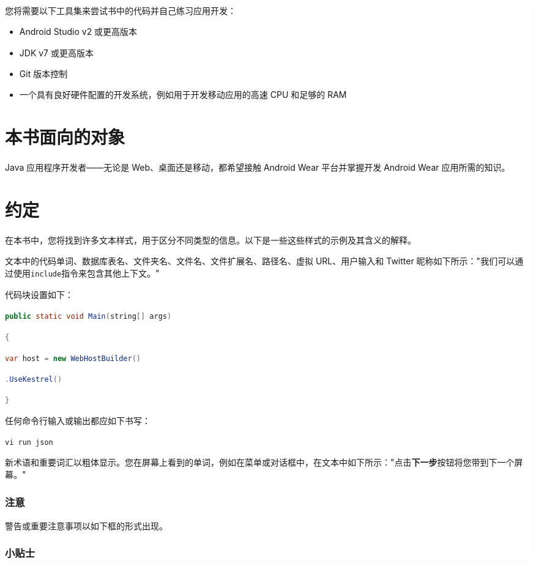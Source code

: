 您将需要以下工具集来尝试书中的代码并自己练习应用开发：

+   Android Studio v2 或更高版本

+   JDK v7 或更高版本

+   Git 版本控制

+   一个具有良好硬件配置的开发系统，例如用于开发移动应用的高速 CPU 和足够的 RAM

# 本书面向的对象

Java 应用程序开发者——无论是 Web、桌面还是移动，都希望接触 Android Wear 平台并掌握开发 Android Wear 应用所需的知识。

# 约定

在本书中，您将找到许多文本样式，用于区分不同类型的信息。以下是一些这些样式的示例及其含义的解释。

文本中的代码单词、数据库表名、文件夹名、文件名、文件扩展名、路径名、虚拟 URL、用户输入和 Twitter 昵称如下所示："我们可以通过使用`include`指令来包含其他上下文。"

代码块设置如下：

```java
public static void Main(string[] args)
```

```java
{

```

```java
var host = new WebHostBuilder()

```

```java
.UseKestrel()

```

```java
}
```

任何命令行输入或输出都应如下书写：

```java
vi run json
```

新术语和重要词汇以粗体显示。您在屏幕上看到的单词，例如在菜单或对话框中，在文本中如下所示："点击**下一步**按钮将您带到下一个屏幕。"

### 注意

警告或重要注意事项以如下框的形式出现。

### 小贴士
